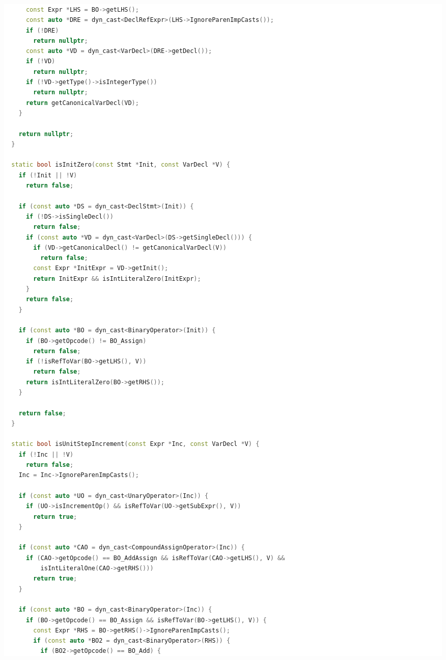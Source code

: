 ```cpp
      const Expr *LHS = BO->getLHS();
      const auto *DRE = dyn_cast<DeclRefExpr>(LHS->IgnoreParenImpCasts());
      if (!DRE)
        return nullptr;
      const auto *VD = dyn_cast<VarDecl>(DRE->getDecl());
      if (!VD)
        return nullptr;
      if (!VD->getType()->isIntegerType())
        return nullptr;
      return getCanonicalVarDecl(VD);
    }

    return nullptr;
  }

  static bool isInitZero(const Stmt *Init, const VarDecl *V) {
    if (!Init || !V)
      return false;

    if (const auto *DS = dyn_cast<DeclStmt>(Init)) {
      if (!DS->isSingleDecl())
        return false;
      if (const auto *VD = dyn_cast<VarDecl>(DS->getSingleDecl())) {
        if (VD->getCanonicalDecl() != getCanonicalVarDecl(V))
          return false;
        const Expr *InitExpr = VD->getInit();
        return InitExpr && isIntLiteralZero(InitExpr);
      }
      return false;
    }

    if (const auto *BO = dyn_cast<BinaryOperator>(Init)) {
      if (BO->getOpcode() != BO_Assign)
        return false;
      if (!isRefToVar(BO->getLHS(), V))
        return false;
      return isIntLiteralZero(BO->getRHS());
    }

    return false;
  }

  static bool isUnitStepIncrement(const Expr *Inc, const VarDecl *V) {
    if (!Inc || !V)
      return false;
    Inc = Inc->IgnoreParenImpCasts();

    if (const auto *UO = dyn_cast<UnaryOperator>(Inc)) {
      if (UO->isIncrementOp() && isRefToVar(UO->getSubExpr(), V))
        return true;
    }

    if (const auto *CAO = dyn_cast<CompoundAssignOperator>(Inc)) {
      if (CAO->getOpcode() == BO_AddAssign && isRefToVar(CAO->getLHS(), V) &&
          isIntLiteralOne(CAO->getRHS()))
        return true;
    }

    if (const auto *BO = dyn_cast<BinaryOperator>(Inc)) {
      if (BO->getOpcode() == BO_Assign && isRefToVar(BO->getLHS(), V)) {
        const Expr *RHS = BO->getRHS()->IgnoreParenImpCasts();
        if (const auto *BO2 = dyn_cast<BinaryOperator>(RHS)) {
          if (BO2->getOpcode() == BO_Add) {
```